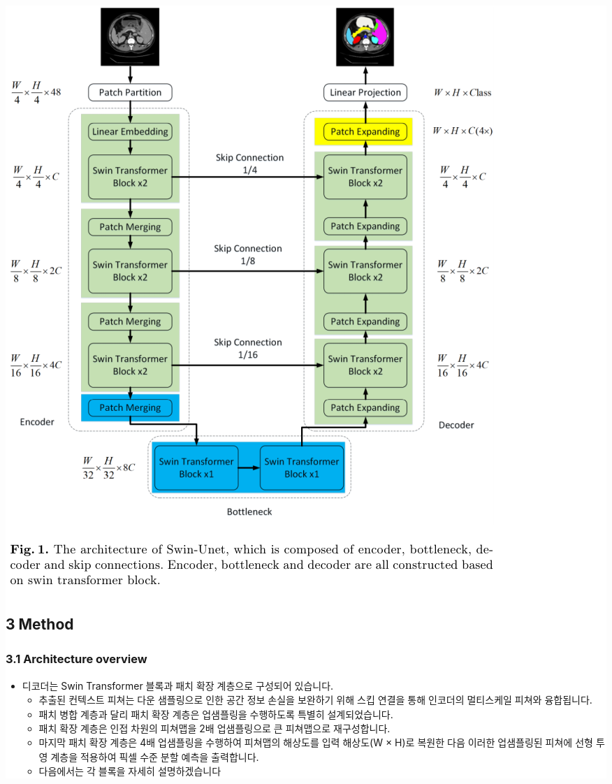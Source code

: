 ![Alt text](image-1.png)

## 3 Method

### 3.1 Architecture overview

- 디코더는 Swin Transformer 블록과 패치 확장 계층으로 구성되어 있습니다. 
  - 추출된 컨텍스트 피쳐는 다운 샘플링으로 인한 공간 정보 손실을 보완하기 위해 스킵 연결을 통해 인코더의 멀티스케일 피쳐와 융합됩니다. 
  - 패치 병합 계층과 달리 패치 확장 계층은 업샘플링을 수행하도록 특별히 설계되었습니다. 
  - 패치 확장 계층은 인접 차원의 피쳐맵을 2배 업샘플링으로 큰 피쳐맵으로 재구성합니다. 
  - 마지막 패치 확장 계층은 4배 업샘플링을 수행하여 피쳐맵의 해상도를 입력 해상도(W × H)로 복원한 다음 이러한 업샘플링된 피쳐에 선형 투영 계층을 적용하여 픽셀 수준 분할 예측을 출력합니다. 
  - 다음에서는 각 블록을 자세히 설명하겠습니다
